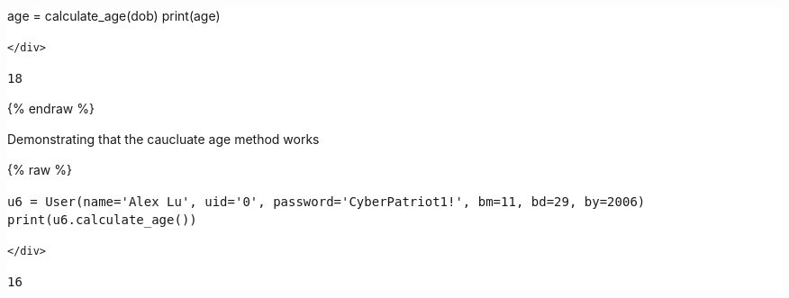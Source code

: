 <span class="n">age</span> <span class="o">=</span> <span class="n">calculate_age</span><span class="p">(</span><span class="n">dob</span><span class="p">)</span>
<span class="nb">print</span><span class="p">(</span><span class="n">age</span><span class="p">)</span>
</pre></div>

    </div>
</div>
</div>

<div class="output_wrapper">
<div class="output">

<div class="output_area">

<div class="output_subarea output_stream output_stdout output_text">
<pre>18
</pre>
</div>
</div>

</div>
</div>

</div>
    {% endraw %}

<div class="cell border-box-sizing text_cell rendered"><div class="inner_cell">
<div class="text_cell_render border-box-sizing rendered_html">
<p>Demonstrating that the caucluate age method works</p>

</div>
</div>
</div>
    {% raw %}
    
<div class="cell border-box-sizing code_cell rendered">
<div class="input">

<div class="inner_cell">
    <div class="input_area">
<div class=" highlight hl-ipython3"><pre><span></span><span class="n">u6</span> <span class="o">=</span> <span class="n">User</span><span class="p">(</span><span class="n">name</span><span class="o">=</span><span class="s1">&#39;Alex Lu&#39;</span><span class="p">,</span> <span class="n">uid</span><span class="o">=</span><span class="s1">&#39;0&#39;</span><span class="p">,</span> <span class="n">password</span><span class="o">=</span><span class="s1">&#39;CyberPatriot1!&#39;</span><span class="p">,</span> <span class="n">bm</span><span class="o">=</span><span class="mi">11</span><span class="p">,</span> <span class="n">bd</span><span class="o">=</span><span class="mi">29</span><span class="p">,</span> <span class="n">by</span><span class="o">=</span><span class="mi">2006</span><span class="p">)</span>
<span class="nb">print</span><span class="p">(</span><span class="n">u6</span><span class="o">.</span><span class="n">calculate_age</span><span class="p">())</span>
</pre></div>

    </div>
</div>
</div>

<div class="output_wrapper">
<div class="output">

<div class="output_area">

<div class="output_subarea output_stream output_stdout output_text">
<pre>16
</pre>
</div>
</div>

</div>